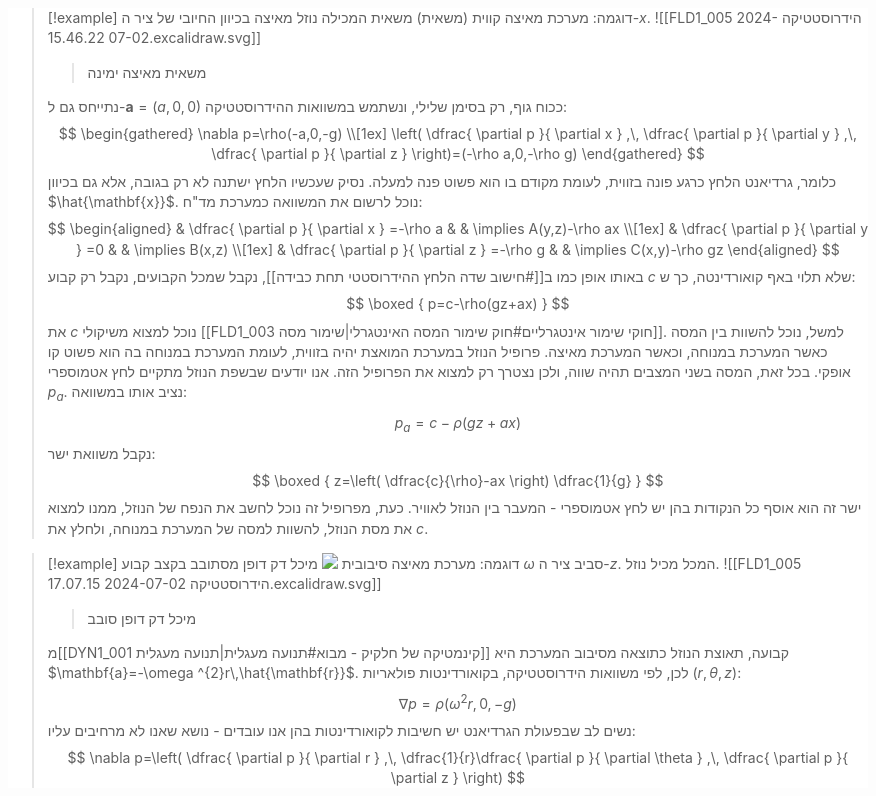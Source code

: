 >[!example] דוגמה: מערכת מאיצה קווית (משאית)
> משאית המכילה נוזל מאיצה בכיוון החיובי של ציר ה-$x$.
> ![[FLD1_005 הידרוסטטיקה 2024-07-02 15.46.22.excalidraw.svg]]
> >משאית מאיצה ימינה
> 
> נתייחס גם ל-$\mathbf{a}=(a,0,0)$ ככוח גוף, רק בסימן שלילי, ונשתמש במשוואות ההידרוסטטיקה:
> $$
> \begin{gathered}
> \nabla p=\rho(-a,0,-g) \\[1ex]
> \left( \dfrac{ \partial p }{ \partial x } ,\, \dfrac{ \partial p }{ \partial y } ,\, \dfrac{ \partial p }{ \partial z }  \right)=(-\rho a,0,-\rho g)
> \end{gathered}
> $$
> כלומר, גרדיאנט הלחץ כרגע פונה בזווית, לעומת מקודם בו הוא פשוט פנה למעלה. נסיק שעכשיו הלחץ ישתנה לא רק בגובה, אלא גם בכיוון $\hat{\mathbf{x}}$. נוכל לרשום את המשוואה כמערכת מד"ח:
> $$
> \begin{aligned}
>  & \dfrac{ \partial p }{ \partial x } =-\rho a &  & \implies A(y,z)-\rho ax \\[1ex]
>  & \dfrac{ \partial p }{ \partial y } =0 &  & \implies B(x,z) \\[1ex]
>  & \dfrac{ \partial p }{ \partial z } =-\rho g &  & \implies C(x,y)-\rho gz
> \end{aligned}
> $$
> באותו אופן כמו ב[[#חישוב שדה הלחץ ההידרוסטטי תחת כבידה]], נקבל שמכל הקבועים, נקבל רק קבוע $c$ שלא תלוי באף קואורדינטה, כך ש:
> $$
> \boxed {
> p=c-\rho(gz+ax)
>  }
> $$
> את $c$ נוכל למצוא משיקולי [[FLD1_003 חוקי שימור אינטגרליים#חוק שימור המסה האינטגרלי|שימור מסה]]. למשל, נוכל להשוות בין המסה כאשר המערכת במנוחה, וכאשר המערכת מאיצה. פרופיל הנוזל במערכת המואצת יהיה בזווית, לעומת המערכת במנוחה בה הוא פשוט קו אופקי. בכל זאת, המסה בשני המצבים תהיה שווה, ולכן נצטרך רק למצוא את הפרופיל הזה.
> אנו יודעים שבשפת הנוזל מתקיים לחץ אטמוספרי $p_{a}$. נציב אותו במשוואה:
> $$
> p_{a}=c-\rho(gz+ax)
> $$
> נקבל משוואת ישר:
> $$
> \boxed {
> z=\left( \dfrac{c}{\rho}-ax \right) \dfrac{1}{g}
>  }
> $$
>  ישר זה הוא אוסף כל הנקודות בהן יש לחץ אטמוספרי - המעבר בין הנוזל לאוויר. כעת, מפרופיל זה נוכל לחשב את הנפח של הנוזל, ממנו למצוא את מסת הנוזל, להשוות למסה של המערכת במנוחה, ולחלץ את $c$.

>[!example] דוגמה: מערכת מאיצה סיבובית
>![](https://www.youtube.com/watch?v=s0sQYAWSHzU)
> מיכל דק דופן מסתובב בקצב קבוע $\omega$ סביב ציר ה-$z$. המכל מכיל נוזל.
> ![[FLD1_005 הידרוסטטיקה 2024-07-02 17.07.15.excalidraw.svg]]
> >מיכל דק דופן סובב
> 
> מ[[DYN1_001  קינמטיקה של חלקיק - מבוא#תנועה מעגלית|תנועה מעגלית]] קבועה, תאוצת הנוזל כתוצאה מסיבוב המערכת היא $\mathbf{a}=-\omega ^{2}r\,\hat{\mathbf{r}}$. לכן, לפי משוואות הידרוסטטיקה, בקואורדינטות פולאריות $(r,\theta,z)$:
> $$
> \nabla p=\rho(\omega ^{2}r,\, 0 ,-g )
> $$
> נשים לב שבפעולת הגרדיאנט יש חשיבות לקואורדינטות בהן אנו עובדים - נושא שאנו לא מרחיבים עליו:
> $$
> \nabla p=\left( \dfrac{ \partial p }{ \partial r } ,\, \dfrac{1}{r}\dfrac{ \partial p }{ \partial \theta } ,\, \dfrac{ \partial p }{ \partial z }  \right)
> $$